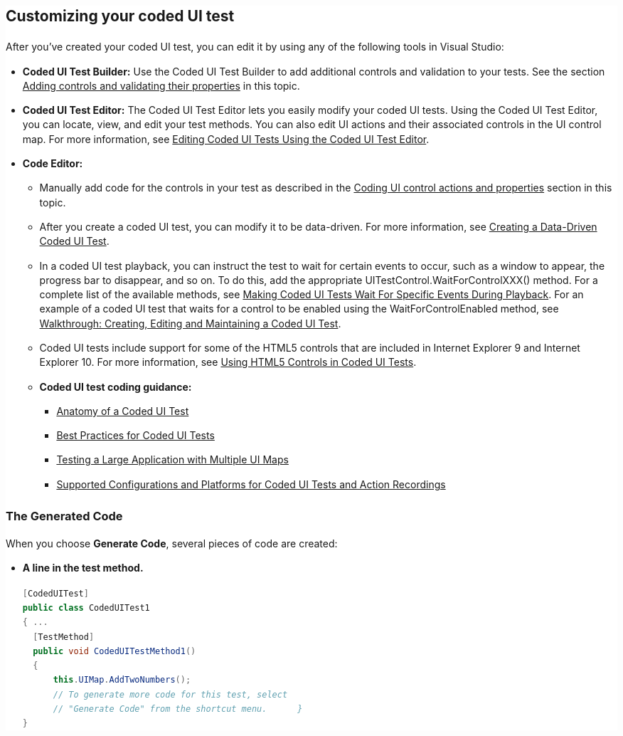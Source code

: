 ##  <a name="VerifyingCodeCUITModify"></a> Customizing your coded UI test
 After you’ve created your coded UI test, you can edit it by using any of the following tools in Visual Studio:

-   **Coded UI Test Builder:** Use the Coded UI Test Builder to add additional controls and validation to your tests. See the section [Adding controls and validating their properties](#VerifyingCodeUsingCUITGenerateAssertions) in this topic.

-   **Coded UI Test Editor:** The Coded UI Test Editor lets you easily modify your coded UI tests. Using the Coded UI Test Editor, you can locate, view, and edit your test methods. You can also edit UI actions and their associated controls in the UI control map. For more information, see [Editing Coded UI Tests Using the Coded UI Test Editor](../test/editing-coded-ui-tests-using-the-coded-ui-test-editor.md).

-   **Code Editor:**

    -   Manually add code for the controls in your test as described in the [Coding UI control actions and properties](#actions) section in this topic.

    -   After you create a coded UI test, you can modify it to be data-driven. For more information, see [Creating a Data-Driven Coded UI Test](../test/creating-a-data-driven-coded-ui-test.md).

    -   In a coded UI test playback, you can instruct the test to wait for certain events to occur, such as a window to appear, the progress bar to disappear, and so on. To do this, add the appropriate UITestControl.WaitForControlXXX() method. For a complete list of the available methods, see [Making Coded UI Tests Wait For Specific Events During Playback](../test/making-coded-ui-tests-wait-for-specific-events-during-playback.md). For an example of a coded UI test that waits for a control to be enabled using the WaitForControlEnabled method, see [Walkthrough: Creating, Editing and Maintaining a Coded UI Test](../test/walkthrough-creating-editing-and-maintaining-a-coded-ui-test.md).

    -   Coded UI tests include support for some of the HTML5 controls that are included in Internet Explorer 9 and Internet Explorer 10. For more information, see [Using HTML5 Controls in Coded UI Tests](../test/using-html5-controls-in-coded-ui-tests.md).

    -   **Coded UI test coding guidance:**

        -   [Anatomy of a Coded UI Test](../test/anatomy-of-a-coded-ui-test.md)

        -   [Best Practices for Coded UI Tests](../test/best-practices-for-coded-ui-tests.md)

        -   [Testing a Large Application with Multiple UI Maps](../test/testing-a-large-application-with-multiple-ui-maps.md)

        -   [Supported Configurations and Platforms for Coded UI Tests and Action Recordings](../test/supported-configurations-and-platforms-for-coded-ui-tests-and-action-recordings.md)

###  <a name="generatedCode"></a> The Generated Code
 When you choose **Generate Code**, several pieces of code are created:

- **A line in the test method.**

  ```csharp
  [CodedUITest]
  public class CodedUITest1
  { ...
    [TestMethod]
    public void CodedUITestMethod1()
    {
        this.UIMap.AddTwoNumbers();
        // To generate more code for this test, select
        // "Generate Code" from the shortcut menu.      }
  }
  ```
